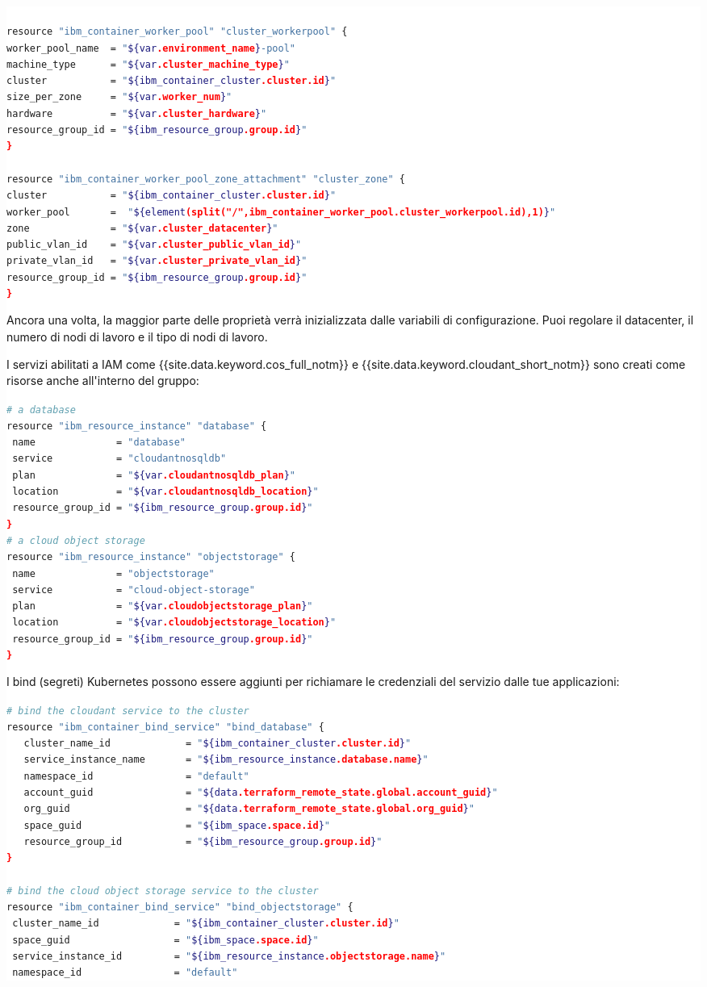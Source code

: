    ```sh

resource "ibm_container_worker_pool" "cluster_workerpool" {
  worker_pool_name  = "${var.environment_name}-pool"
  machine_type      = "${var.cluster_machine_type}"
  cluster           = "${ibm_container_cluster.cluster.id}"
  size_per_zone     = "${var.worker_num}"
  hardware          = "${var.cluster_hardware}"
  resource_group_id = "${ibm_resource_group.group.id}"
}

resource "ibm_container_worker_pool_zone_attachment" "cluster_zone" {
  cluster           = "${ibm_container_cluster.cluster.id}"
  worker_pool       =  "${element(split("/",ibm_container_worker_pool.cluster_workerpool.id),1)}"
  zone              = "${var.cluster_datacenter}"
  public_vlan_id    = "${var.cluster_public_vlan_id}"
  private_vlan_id   = "${var.cluster_private_vlan_id}"
  resource_group_id = "${ibm_resource_group.group.id}"
}
   ```

Ancora una volta, la maggior parte delle proprietà verrà inizializzata dalle variabili di configurazione. Puoi regolare il datacenter, il numero di nodi di lavoro e il tipo di nodi di lavoro.

I servizi abilitati a IAM come {{site.data.keyword.cos_full_notm}} e {{site.data.keyword.cloudant_short_notm}} sono creati come risorse anche all'interno del gruppo:

   ```sh
# a database
resource "ibm_resource_instance" "database" {
    name              = "database"
    service           = "cloudantnosqldb"
    plan              = "${var.cloudantnosqldb_plan}"
    location          = "${var.cloudantnosqldb_location}"
    resource_group_id = "${ibm_resource_group.group.id}"
}
# a cloud object storage
resource "ibm_resource_instance" "objectstorage" {
    name              = "objectstorage"
    service           = "cloud-object-storage"
    plan              = "${var.cloudobjectstorage_plan}"
    location          = "${var.cloudobjectstorage_location}"
    resource_group_id = "${ibm_resource_group.group.id}"
}
   ```

I bind (segreti) Kubernetes possono essere aggiunti per richiamare le credenziali del servizio dalle tue applicazioni:

   ```sh
   # bind the cloudant service to the cluster
   resource "ibm_container_bind_service" "bind_database" {
      cluster_name_id             = "${ibm_container_cluster.cluster.id}"
  	  service_instance_name       = "${ibm_resource_instance.database.name}"
      namespace_id                = "default"
      account_guid                = "${data.terraform_remote_state.global.account_guid}"
      org_guid                    = "${data.terraform_remote_state.global.org_guid}"
      space_guid                  = "${ibm_space.space.id}"
      resource_group_id           = "${ibm_resource_group.group.id}"
}

   # bind the cloud object storage service to the cluster
   resource "ibm_container_bind_service" "bind_objectstorage" {
  	cluster_name_id             = "${ibm_container_cluster.cluster.id}"
  	space_guid                  = "${ibm_space.space.id}"
  	service_instance_id         = "${ibm_resource_instance.objectstorage.name}"
  	namespace_id                = "default"
   ```